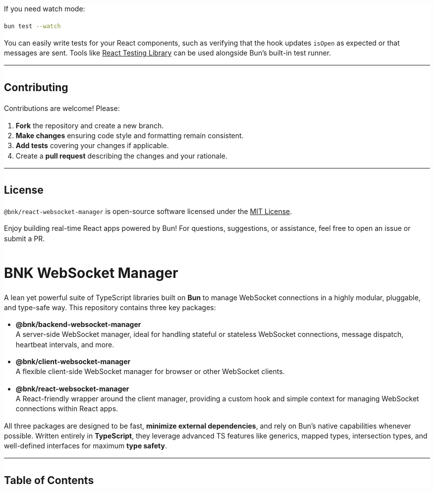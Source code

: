 If you need watch mode:

```bash
bun test --watch
```

You can easily write tests for your React components, such as verifying that the hook updates `isOpen` as expected or that messages are sent. Tools like [React Testing Library](https://testing-library.com/docs/react-testing-library/intro/) can be used alongside Bun’s built-in test runner.

---

## **Contributing**

Contributions are welcome! Please:

1. **Fork** the repository and create a new branch.  
2. **Make changes** ensuring code style and formatting remain consistent.  
3. **Add tests** covering your changes if applicable.  
4. Create a **pull request** describing the changes and your rationale.

---

## **License**

`@bnk/react-websocket-manager` is open-source software licensed under the [MIT License](LICENSE).  

Enjoy building real-time React apps powered by Bun! For questions, suggestions, or assistance, feel free to open an issue or submit a PR.

# BNK WebSocket Manager

A lean yet powerful suite of TypeScript libraries built on **Bun** to manage WebSocket connections in a highly modular, pluggable, and type-safe way. This repository contains three key packages:

- **@bnk/backend-websocket-manager**  
  A server-side WebSocket manager, ideal for handling stateful or stateless WebSocket connections, message dispatch, heartbeat intervals, and more.  

- **@bnk/client-websocket-manager**  
  A flexible client-side WebSocket manager for browser or other WebSocket clients.  

- **@bnk/react-websocket-manager**  
  A React-friendly wrapper around the client manager, providing a custom hook and simple context for managing WebSocket connections within React apps.

All three packages are designed to be fast, **minimize external dependencies**, and rely on Bun’s native capabilities whenever possible. Written entirely in **TypeScript**, they leverage advanced TS features like generics, mapped types, intersection types, and well-defined interfaces for maximum **type safety**.

---

## Table of Contents
